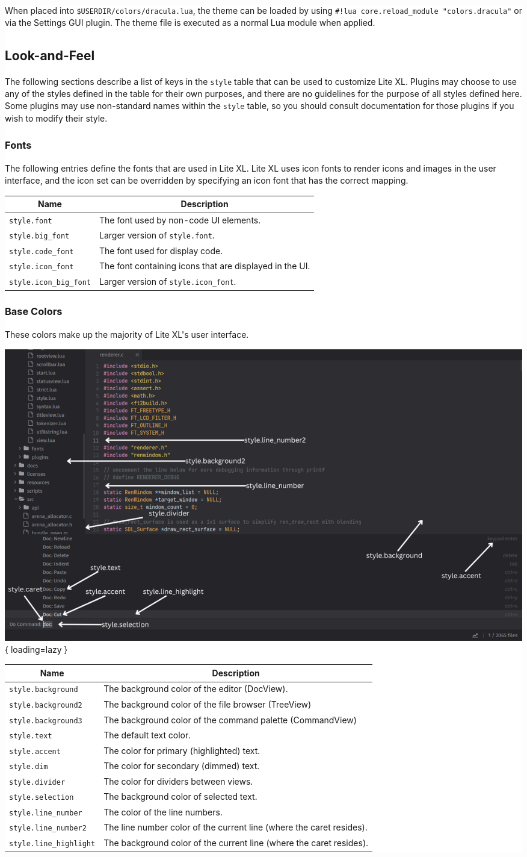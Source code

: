 When placed into `$USERDIR/colors/dracula.lua`, the theme can be loaded by using
`#!lua core.reload_module "colors.dracula"` or via the Settings GUI plugin.
The theme file is executed as a normal Lua module when applied.

## Look-and-Feel

The following sections describe a list of keys in the `style` table that can be used to customize Lite XL.
Plugins may choose to use any of the styles defined in the table for their own purposes,
and there are no guidelines for the purpose of all styles defined here.
Some plugins may use non-standard names within the `style` table, so you should consult
documentation for those plugins if you wish to modify their style.

### Fonts

The following entries define the fonts that are used in Lite XL.
Lite XL uses icon fonts to render icons and images in the user interface,
and the icon set can be overridden by specifying an icon font that has the correct mapping.

| Name                  | Description
| ----                  | -----------
| `style.font`          | The font used by non-code UI elements.
| `style.big_font`      | Larger version of `style.font`.
| `style.code_font`     | The font used for display code.
| `style.icon_font`     | The font containing icons that are displayed in the UI.
| `style.icon_big_font` | Larger version of `style.icon_font`.


### Base Colors

These colors make up the majority of Lite XL's user interface.

![Base Colors][basic-layout]{ loading=lazy }

| Name                   | Description
| ----                   | -----------
| `style.background`     | The background color of the editor (DocView).
| `style.background2`    | The background color of the file browser (TreeView)
| `style.background3`    | The background color of the command palette (CommandView)
| `style.text`           | The default text color.
| `style.accent`         | The color for primary (highlighted) text.
| `style.dim`            | The color for secondary (dimmed) text.
| `style.divider`        | The color for dividers between views.
| `style.selection`      | The background color of selected text.
| `style.line_number`    | The color of the line numbers.
| `style.line_number2`   | The line number color of the current line (where the caret resides).
| `style.line_highlight` | The background color of the current line (where the caret resides).


[lite-xl-colors]: https://github.com/lite-xl/lite-xl-colors/blob/master/colors/dracula.lua
[basic-layout]:   ../../assets/developer-guide/creating-themes/basic-layout.png
[scrollbar]:      ../../assets/developer-guide/creating-themes/scrollbar.png
[nagbar]:         ../../assets/developer-guide/creating-themes/nagbar.png